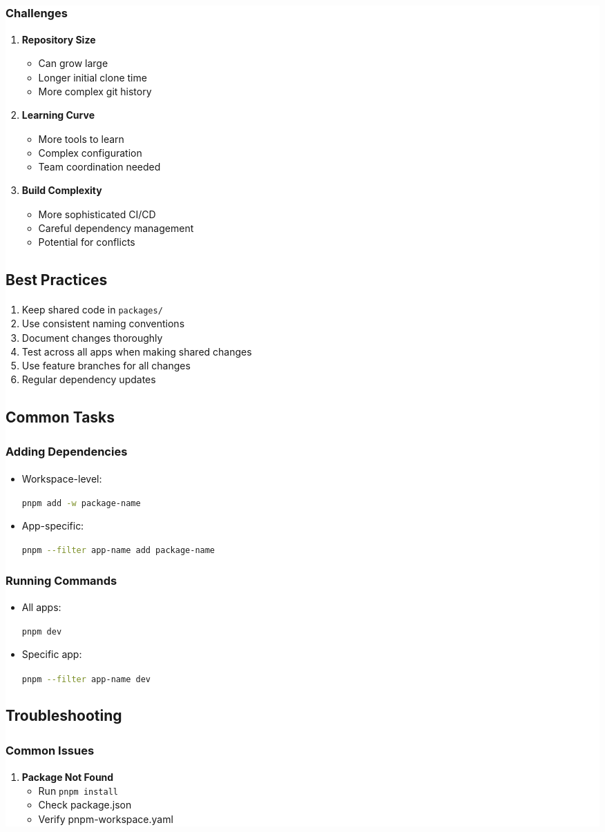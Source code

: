 ### Challenges
1. **Repository Size**
   - Can grow large
   - Longer initial clone time
   - More complex git history

2. **Learning Curve**
   - More tools to learn
   - Complex configuration
   - Team coordination needed

3. **Build Complexity**
   - More sophisticated CI/CD
   - Careful dependency management
   - Potential for conflicts

## Best Practices
1. Keep shared code in `packages/`
2. Use consistent naming conventions
3. Document changes thoroughly
4. Test across all apps when making shared changes
5. Use feature branches for all changes
6. Regular dependency updates

## Common Tasks

### Adding Dependencies
- Workspace-level:
  ```bash
  pnpm add -w package-name
  ```
- App-specific:
  ```bash
  pnpm --filter app-name add package-name
  ```

### Running Commands
- All apps:
  ```bash
  pnpm dev
  ```
- Specific app:
  ```bash
  pnpm --filter app-name dev
  ```

## Troubleshooting

### Common Issues
1. **Package Not Found**
   - Run `pnpm install`
   - Check package.json
   - Verify pnpm-workspace.yaml
